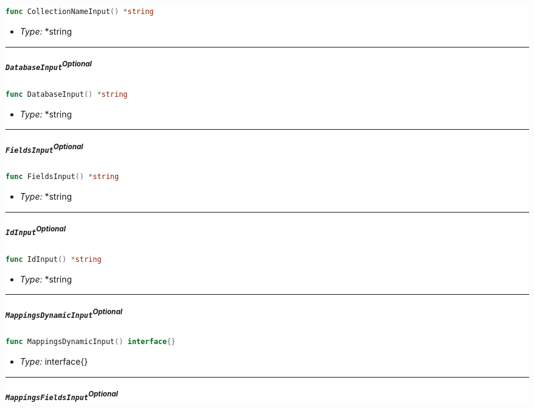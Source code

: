 ```go
func CollectionNameInput() *string
```

- *Type:* *string

---

##### `DatabaseInput`<sup>Optional</sup> <a name="DatabaseInput" id="@cdktf/provider-mongodbatlas.searchIndex.SearchIndex.property.databaseInput"></a>

```go
func DatabaseInput() *string
```

- *Type:* *string

---

##### `FieldsInput`<sup>Optional</sup> <a name="FieldsInput" id="@cdktf/provider-mongodbatlas.searchIndex.SearchIndex.property.fieldsInput"></a>

```go
func FieldsInput() *string
```

- *Type:* *string

---

##### `IdInput`<sup>Optional</sup> <a name="IdInput" id="@cdktf/provider-mongodbatlas.searchIndex.SearchIndex.property.idInput"></a>

```go
func IdInput() *string
```

- *Type:* *string

---

##### `MappingsDynamicInput`<sup>Optional</sup> <a name="MappingsDynamicInput" id="@cdktf/provider-mongodbatlas.searchIndex.SearchIndex.property.mappingsDynamicInput"></a>

```go
func MappingsDynamicInput() interface{}
```

- *Type:* interface{}

---

##### `MappingsFieldsInput`<sup>Optional</sup> <a name="MappingsFieldsInput" id="@cdktf/provider-mongodbatlas.searchIndex.SearchIndex.property.mappingsFieldsInput"></a>
